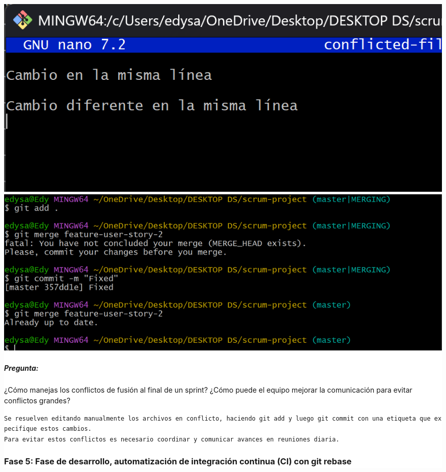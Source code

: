 ![alt text](E38.png)
![alt text](E39.png)

##### **Pregunta:** 

¿Cómo manejas los conflictos de fusión al final de un sprint? ¿Cómo puede el equipo mejorar la comunicación para evitar conflictos grandes?

```
Se resuelven editando manualmente los archivos en conflicto, haciendo git add y luego git commit con una etiqueta que expecifique estos cambios.
Para evitar estos conflictos es necesario coordinar y comunicar avances en reuniones diaria.
```

### **Fase 5: Fase de desarrollo, automatización de integración continua (CI) con git rebase**

